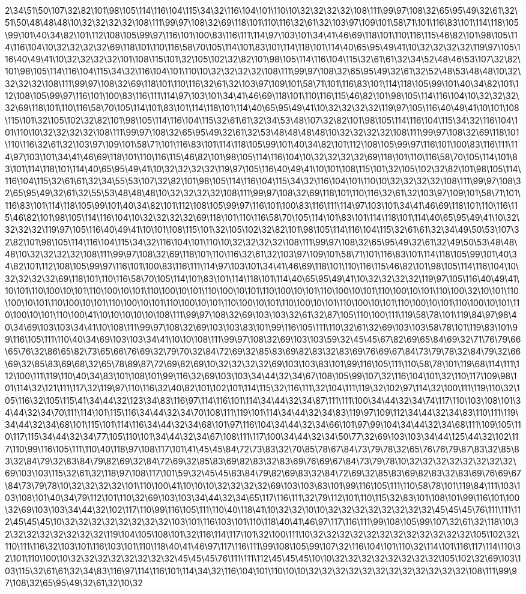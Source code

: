 2\34\51\50\107\32\82\101\98\105\114\116\104\115\34\32\116\104\101\110\10\32\32\32\32\108\111\99\97\108\32\65\95\49\32\61\32\51\50\48\48\48\10\32\32\32\32\108\111\99\97\108\32\69\118\101\110\116\32\61\32\103\97\109\101\58\71\101\116\83\101\114\118\105\99\101\40\34\82\101\112\108\105\99\97\116\101\100\83\116\111\114\97\103\101\34\41\46\69\118\101\110\116\115\46\82\101\98\105\114\116\104\10\32\32\32\32\69\118\101\110\116\58\70\105\114\101\83\101\114\118\101\114\40\65\95\49\41\10\32\32\32\32\119\97\105\116\40\49\41\10\32\32\32\32\101\108\115\101\32\105\102\32\82\101\98\105\114\116\104\115\32\61\61\32\34\52\48\46\53\107\32\82\101\98\105\114\116\104\115\34\32\116\104\101\110\10\32\32\32\32\108\111\99\97\108\32\65\95\49\32\61\32\52\48\53\48\48\10\32\32\32\32\108\111\99\97\108\32\69\118\101\110\116\32\61\32\103\97\109\101\58\71\101\116\83\101\114\118\105\99\101\40\34\82\101\112\108\105\99\97\116\101\100\83\116\111\114\97\103\101\34\41\46\69\118\101\110\116\115\46\82\101\98\105\114\116\104\10\32\32\32\32\69\118\101\110\116\58\70\105\114\101\83\101\114\118\101\114\40\65\95\49\41\10\32\32\32\32\119\97\105\116\40\49\41\10\101\108\115\101\32\105\102\32\82\101\98\105\114\116\104\115\32\61\61\32\34\53\48\107\32\82\101\98\105\114\116\104\115\34\32\116\104\101\110\10\32\32\32\32\108\111\99\97\108\32\65\95\49\32\61\32\53\48\48\48\48\10\32\32\32\32\108\111\99\97\108\32\69\118\101\110\116\32\61\32\103\97\109\101\58\71\101\116\83\101\114\118\105\99\101\40\34\82\101\112\108\105\99\97\116\101\100\83\116\111\114\97\103\101\34\41\46\69\118\101\110\116\115\46\82\101\98\105\114\116\104\10\32\32\32\32\69\118\101\110\116\58\70\105\114\101\83\101\114\118\101\114\40\65\95\49\41\10\32\32\32\32\119\97\105\116\40\49\41\10\101\108\115\101\32\105\102\32\82\101\98\105\114\116\104\115\32\61\61\32\34\55\53\107\32\82\101\98\105\114\116\104\115\34\32\116\104\101\110\10\32\32\32\32\108\111\99\97\108\32\65\95\49\32\61\32\55\53\48\48\48\10\32\32\32\32\108\111\99\97\108\32\69\118\101\110\116\32\61\32\103\97\109\101\58\71\101\116\83\101\114\118\105\99\101\40\34\82\101\112\108\105\99\97\116\101\100\83\116\111\114\97\103\101\34\41\46\69\118\101\110\116\115\46\82\101\98\105\114\116\104\10\32\32\32\32\69\118\101\110\116\58\70\105\114\101\83\101\114\118\101\114\40\65\95\49\41\10\32\32\32\32\119\97\105\116\40\49\41\10\101\108\115\101\32\105\102\32\82\101\98\105\114\116\104\115\32\61\61\32\34\49\50\53\107\32\82\101\98\105\114\116\104\115\34\32\116\104\101\110\10\32\32\32\32\108\111\99\97\108\32\65\95\49\32\61\32\49\50\53\48\48\48\10\32\32\32\32\108\111\99\97\108\32\69\118\101\110\116\32\61\32\103\97\109\101\58\71\101\116\83\101\114\118\105\99\101\40\34\82\101\112\108\105\99\97\116\101\100\83\116\111\114\97\103\101\34\41\46\69\118\101\110\116\115\46\82\101\98\105\114\116\104\10\32\32\32\32\69\118\101\110\116\58\70\105\114\101\83\101\114\118\101\114\40\65\95\49\41\10\32\32\32\32\119\97\105\116\40\49\41\10\101\110\100\10\101\110\100\10\101\110\100\10\101\110\100\10\101\110\100\10\101\110\100\10\101\110\100\10\101\110\100\32\10\101\110\100\10\101\110\100\10\101\110\100\10\101\110\100\10\101\110\100\10\101\110\100\10\101\110\100\10\101\110\100\10\101\110\100\10\101\110\100\10\101\110\100\41\10\10\10\10\10\108\111\99\97\108\32\69\103\103\32\61\32\87\105\110\100\111\119\58\78\101\119\84\97\98\40\34\69\103\103\34\41\10\108\111\99\97\108\32\69\103\103\83\101\99\116\105\111\110\32\61\32\69\103\103\58\78\101\119\83\101\99\116\105\111\110\40\34\69\103\103\34\41\10\10\108\111\99\97\108\32\69\103\103\59\32\45\45\67\82\69\65\84\69\32\71\76\79\66\65\76\32\86\65\82\73\65\66\76\69\32\79\70\32\84\72\69\32\85\83\69\82\83\32\83\69\76\69\67\84\73\79\78\32\84\79\32\66\69\32\85\83\69\68\32\65\78\89\87\72\69\82\69\10\32\32\32\32\69\103\103\83\101\99\116\105\111\110\58\78\101\119\68\114\111\112\100\111\119\110\40\34\83\101\108\101\99\116\32\69\103\103\34\44\32\34\67\108\105\99\107\32\116\104\101\32\110\117\109\98\101\114\32\121\111\117\32\119\97\110\116\32\40\82\101\102\101\114\115\32\116\111\32\104\111\119\32\102\97\114\32\100\111\119\110\32\105\116\32\105\115\41\34\44\32\123\34\83\116\97\114\116\101\114\34\44\32\34\87\111\111\100\34\44\32\34\74\117\110\103\108\101\34\44\32\34\70\111\114\101\115\116\34\44\32\34\70\108\111\119\101\114\34\44\32\34\83\119\97\109\112\34\44\32\34\83\110\111\119\34\44\32\34\68\101\115\101\114\116\34\44\32\34\68\101\97\116\104\34\44\32\34\66\101\97\99\104\34\44\32\34\68\111\109\105\110\117\115\34\44\32\34\77\105\110\101\34\44\32\34\67\108\111\117\100\34\44\32\34\50\77\32\69\103\103\34\44\125\44\32\102\117\110\99\116\105\111\110\40\118\97\108\117\101\41\45\45\84\72\73\83\32\70\85\78\67\84\73\79\78\32\65\76\76\79\87\83\32\85\83\32\84\79\32\83\84\79\82\69\32\84\72\69\32\85\83\69\82\83\32\83\69\76\69\67\84\73\79\78\10\32\32\32\32\32\32\32\32\69\103\103\115\32\61\32\118\97\108\117\101\59\32\45\45\83\84\79\82\69\83\32\84\72\69\32\85\83\69\82\83\32\83\69\76\69\67\84\73\79\78\10\32\32\32\32\101\110\100\41\10\10\10\32\32\32\32\69\103\103\83\101\99\116\105\111\110\58\78\101\119\84\111\103\103\108\101\40\34\79\112\101\110\32\69\103\103\34\44\32\34\65\117\116\111\32\79\112\101\110\115\32\83\101\108\101\99\116\101\100\32\69\103\103\34\44\32\102\117\110\99\116\105\111\110\40\118\41\10\32\32\10\10\32\32\32\32\32\32\32\32\45\45\45\76\111\111\112\45\45\45\10\32\32\32\32\32\32\32\32\103\101\116\103\101\110\118\40\41\46\97\117\116\111\99\108\105\99\107\32\61\32\118\10\32\32\32\32\32\32\32\32\119\104\105\108\101\32\116\114\117\101\32\100\111\10\32\32\32\32\32\32\32\32\32\32\32\32\105\102\32\110\111\116\32\103\101\116\103\101\110\118\40\41\46\97\117\116\111\99\108\105\99\107\32\116\104\101\110\32\114\101\116\117\114\110\32\101\110\100\10\32\32\32\32\32\32\32\32\45\45\45\76\111\111\112\45\45\45\10\10\32\32\32\32\32\32\32\32\105\102\32\69\103\103\115\32\61\61\32\34\83\116\97\114\116\101\114\34\32\116\104\101\110\10\10\32\32\32\32\32\32\32\32\32\32\32\32\108\111\99\97\108\32\65\95\49\32\61\32\10\32